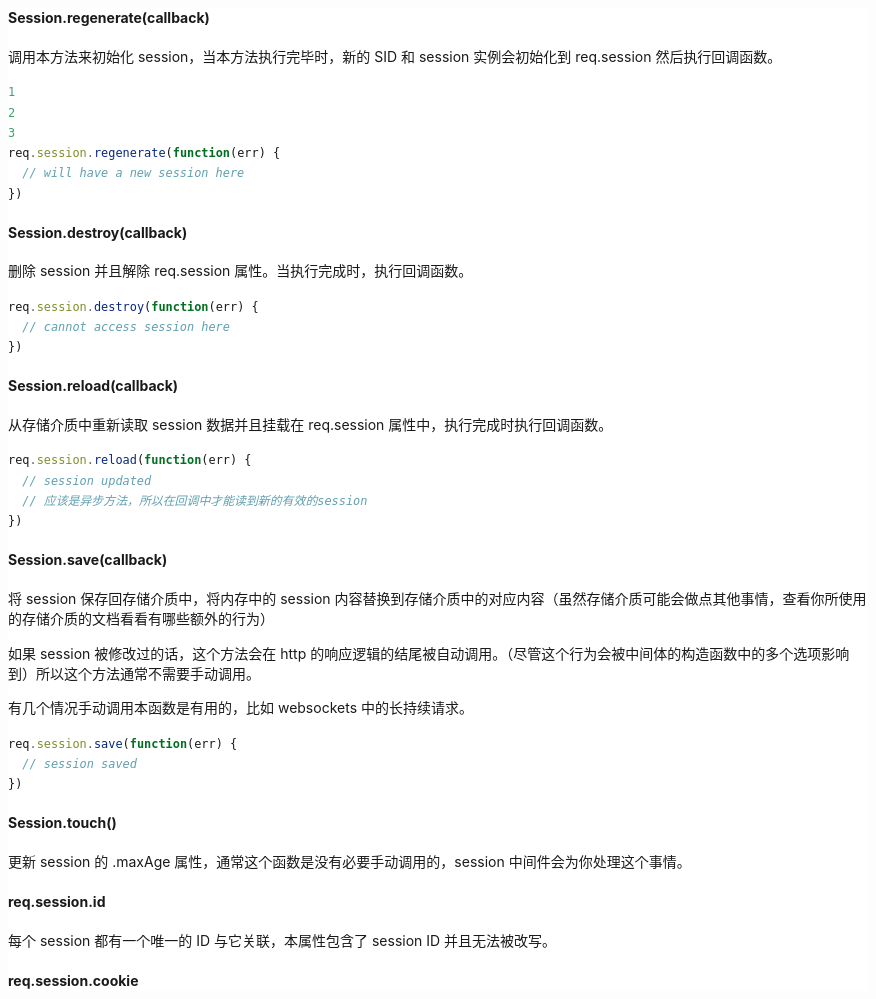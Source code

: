 #### Session.regenerate(callback)

调用本方法来初始化 session，当本方法执行完毕时，新的 SID 和 session 实例会初始化到 req.session 然后执行回调函数。

```javascript
1
2
3
req.session.regenerate(function(err) {
  // will have a new session here 
})
```

#### Session.destroy(callback)

删除 session 并且解除 req.session 属性。当执行完成时，执行回调函数。

```javascript
req.session.destroy(function(err) {
  // cannot access session here 
})
```

#### Session.reload(callback)

从存储介质中重新读取 session 数据并且挂载在 req.session 属性中，执行完成时执行回调函数。

```javascript
req.session.reload(function(err) {
  // session updated 
  // 应该是异步方法，所以在回调中才能读到新的有效的session
})
```

#### Session.save(callback)

将 session 保存回存储介质中，将内存中的 session 内容替换到存储介质中的对应内容（虽然存储介质可能会做点其他事情，查看你所使用的存储介质的文档看看有哪些额外的行为）

如果 session 被修改过的话，这个方法会在 http 的响应逻辑的结尾被自动调用。（尽管这个行为会被中间体的构造函数中的多个选项影响到）所以这个方法通常不需要手动调用。

有几个情况手动调用本函数是有用的，比如 websockets 中的长持续请求。

```javascript
req.session.save(function(err) {
  // session saved 
})
```

#### Session.touch()

更新 session 的 .maxAge 属性，通常这个函数是没有必要手动调用的，session 中间件会为你处理这个事情。

#### req.session.id

每个 session 都有一个唯一的 ID 与它关联，本属性包含了 session ID 并且无法被改写。

#### req.session.cookie
